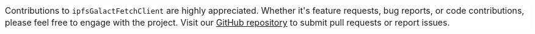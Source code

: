Contributions to `ipfsGalactFetchClient` are highly appreciated. Whether it's feature requests, bug reports, or code contributions, please feel free to engage with the project. Visit our [GitHub repository](https://github.com/Interplanetary-Share/ipfs-client-galacfetch) to submit pull requests or report issues.

